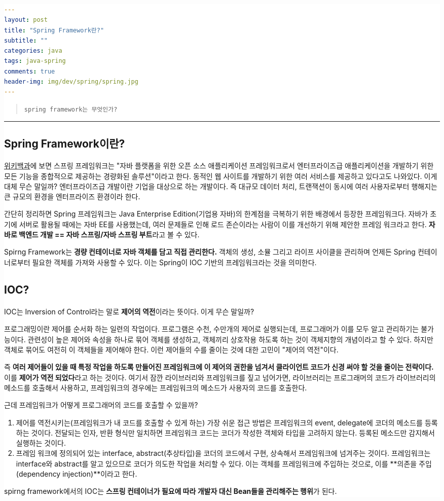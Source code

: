 ```yaml
---  
layout: post  
title: "Spring Framework란?"  
subtitle: ""  
categories: java
tags: java-spring
comments: true  
header-img: img/dev/spring/spring.jpg
---  
```

  
> `spring framework는 무엇인가?`  

---

## Spring Framework이란?

[위키백과](https://ko.wikipedia.org/wiki/%EC%8A%A4%ED%94%84%EB%A7%81_%ED%94%84%EB%A0%88%EC%9E%84%EC%9B%8C%ED%81%AC)에 보면 스프링 프레임워크는
"자바 플랫폼을 위한 오픈 소스 애플리케이션 프레임워크로서 엔터프라이즈급 애플리케이션을 개발하기 위한 모든 기능을 종합적으로 제공하는 경량화된 솔루션"이라고 한다. 동적인 웹 사이트를 개발하기 위한 여러 서비스를 제공하고 있다고도 나와있다. 이게 대체 무슨 말일까?
엔터프라이즈급 개발이란 기업을 대상으로 하는 개발이다. 즉 대규모 데이터 처리, 트랜잭션이 동시에 여러 사용자로부터 행해지는 큰 규모의 환경을 엔터프라이즈 환경이라 한다.

간단히 정리하면 Spring 프레임워크는 Java Enterprise Edition(기업용 자바)의 한계점을 극복하기 위한 배경에서 등장한 프레임워크다. 자바가 초기에
서버로 활용될 때에는 자바 EE를 사용했는데, 여러 문제들로 인해 로드 존슨이라는 사람이 이를 개선하기 위해 제안한 프레임 워크라고 한다. 
**자바로 백엔드 개발 == 자바 스프링/자바 스프링 부트**라고 볼 수 있다. 

Spirng Framework는 **경량 컨테이너로 자바 객체를 담고 직접 관리한다.** 객체의 생성, 소뮬 그리고 라이프 사이클을 관리하며 언제든 Spring 컨테이너로부터 필요한 객체를 가져와 사용할 수 있다.
이는 Spring이 IOC 기반의 프레임워크라는 것을 의미한다.

## IOC?

IOC는 Inversion of Control라는 말로 **제어의 역전**이라는 뜻이다. 이게 무슨 말일까?

프로그래밍이란 제어를 순서화 하는 일련의 작업이다. 프로그램은 수천, 수만개의 제어로 실행되는데, 프로그래머가 이를 모두 알고 관리하기는 불가능이다.
관련성이 높은 제어와 속성을 하나로 묶어 객체를 생성하고, 객체끼리 상호작용 하도록 하는 것이 객체지향의 개념이라고 할 수 있다. 하지만 객체로 묶어도 여전히 
이 객체들을 제어해야 한다. 이런 제어들의 수를 줄이는 것에 대한 고민이 "제어의 역전"이다.

즉 **여러 제어들이 있을 때 특정 작업을 하도록 만들어진 프레임워크에 이 제어의 권한을 넘겨서 클라이언트 코드가 신경 써야 할 것을 줄이는 전략이다.** 이를 **제어가 역전 되었다**라고 하는 것이다.
여기서 잠깐 라이브러리와 프레임워크를 짚고 넘어가면, 라이브러리는 프로그래머의 코드가 라이브러리의 메소드를 호출해서 사용하고, 프레임워크의 경우에는 프레임워크의 메소드가 사용자의 코드를 호출한다.

근데 프레임워크가 어떻게 프로그래머의 코드를 호출할 수 있을까?

1. 제어를 역전시키는(프레임워크가 내 코드를 호출할 수 있게 하는) 가장 쉬운 접근 방법은 프레임워크의 event, delegate에 코더의 메소드를 등록하는 것이다. 전달되는 인자, 반환 형식만 일치하면 프레임워크 코드는 코더가 작성한 객체와 타입을 고려하지 않는다. 등록된 메소드만 감지해서 실행하는 것이다.
2. 프레임 워크에 정의되어 있는 interface, abstract(추상타입)을 코더의 코드에서 구현, 상속해서 프레임워크에 넘겨주는 것이다. 프레임워크는 interface와 abstract를 알고 있으므로 코더가 의도한 작업을 처리할 수 있다. 이는 객체를 프레임워크에 주입하는 것으로, 이를 **의존을 주입(dependency injection)**이라고 한다.

spirng framework에서의 IOC는 **스프링 컨테이너가 필요에 따라 개발자 대신 Bean들을 관리해주는 행위**가 된다.
